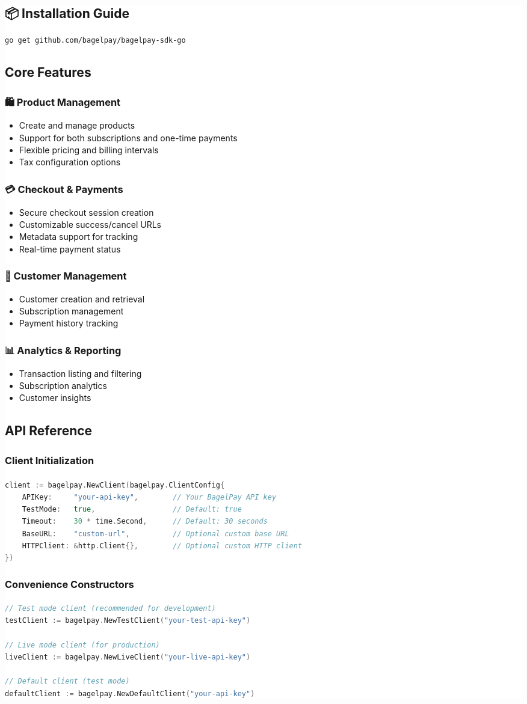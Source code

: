 ## 📦 Installation Guide

```bash
go get github.com/bagelpay/bagelpay-sdk-go
```

## Core Features

### 🛍️ Product Management
- Create and manage products
- Support for both subscriptions and one-time payments
- Flexible pricing and billing intervals
- Tax configuration options

### 💳 Checkout & Payments
- Secure checkout session creation
- Customizable success/cancel URLs
- Metadata support for tracking
- Real-time payment status

### 👥 Customer Management
- Customer creation and retrieval
- Subscription management
- Payment history tracking

### 📊 Analytics & Reporting
- Transaction listing and filtering
- Subscription analytics
- Customer insights

## API Reference

### Client Initialization

```go
client := bagelpay.NewClient(bagelpay.ClientConfig{
	APIKey:     "your-api-key",        // Your BagelPay API key
	TestMode:   true,                  // Default: true
	Timeout:    30 * time.Second,      // Default: 30 seconds
	BaseURL:    "custom-url",          // Optional custom base URL
	HTTPClient: &http.Client{},        // Optional custom HTTP client
})
```

### Convenience Constructors

```go
// Test mode client (recommended for development)
testClient := bagelpay.NewTestClient("your-test-api-key")

// Live mode client (for production)
liveClient := bagelpay.NewLiveClient("your-live-api-key")

// Default client (test mode)
defaultClient := bagelpay.NewDefaultClient("your-api-key")
```
